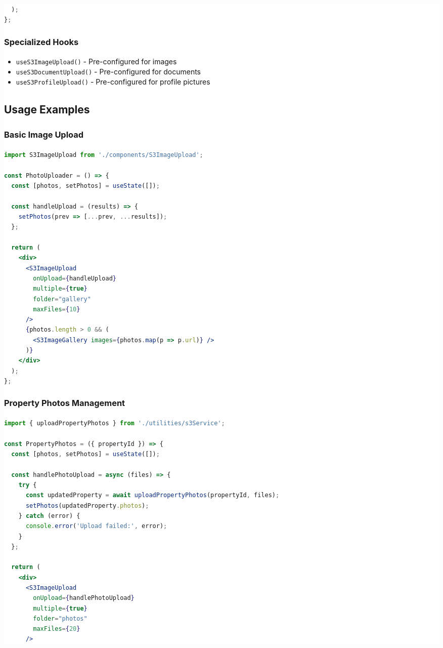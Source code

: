 ```jsx
  );
};
```

### Specialized Hooks
- `useS3ImageUpload()` - Pre-configured for images
- `useS3DocumentUpload()` - Pre-configured for documents
- `useS3ProfileUpload()` - Pre-configured for profile pictures

## Usage Examples

### Basic Image Upload
```jsx
import S3ImageUpload from './components/S3ImageUpload';

const PhotoUploader = () => {
  const [photos, setPhotos] = useState([]);

  const handleUpload = (results) => {
    setPhotos(prev => [...prev, ...results]);
  };

  return (
    <div>
      <S3ImageUpload
        onUpload={handleUpload}
        multiple={true}
        folder="gallery"
        maxFiles={10}
      />
      {photos.length > 0 && (
        <S3ImageGallery images={photos.map(p => p.url)} />
      )}
    </div>
  );
};
```

### Property Photos Management
```jsx
import { uploadPropertyPhotos } from './utilities/s3Service';

const PropertyPhotos = ({ propertyId }) => {
  const [photos, setPhotos] = useState([]);

  const handlePhotoUpload = async (files) => {
    try {
      const updatedProperty = await uploadPropertyPhotos(propertyId, files);
      setPhotos(updatedProperty.photos);
    } catch (error) {
      console.error('Upload failed:', error);
    }
  };

  return (
    <div>
      <S3ImageUpload
        onUpload={handlePhotoUpload}
        multiple={true}
        folder="photos"
        maxFiles={20}
      />
```